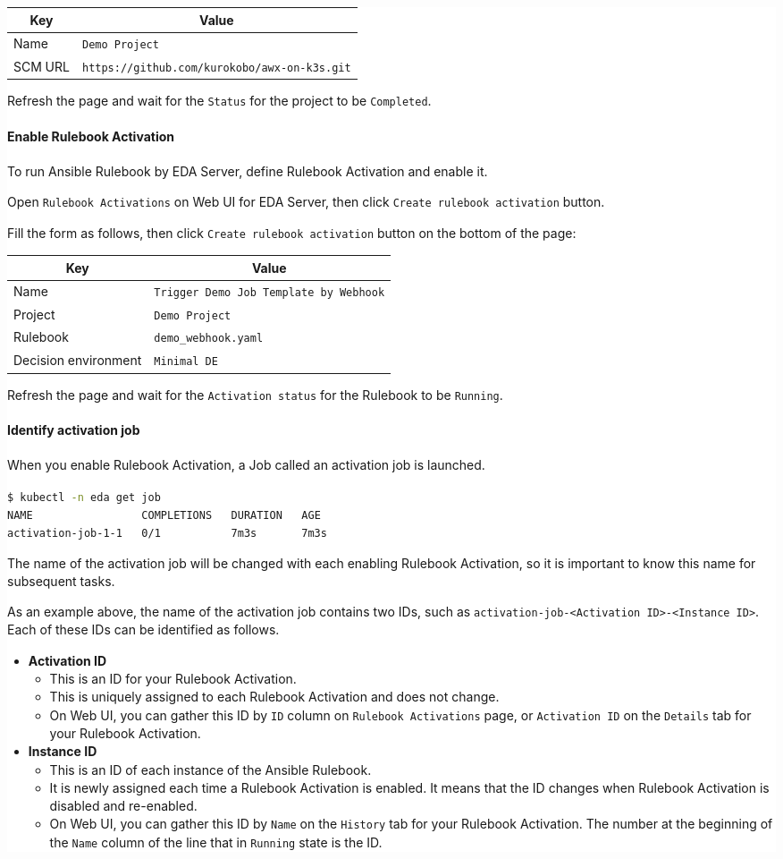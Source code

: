| Key | Value |
| - | - |
| Name | `Demo Project` |
| SCM URL | `https://github.com/kurokobo/awx-on-k3s.git` |

Refresh the page and wait for the `Status` for the project to be `Completed`.

#### Enable Rulebook Activation

To run Ansible Rulebook by EDA Server, define Rulebook Activation and enable it.

Open `Rulebook Activations` on Web UI for EDA Server, then click `Create rulebook activation` button.

Fill the form as follows, then click `Create rulebook activation` button on the bottom of the page:

| Key | Value |
| - | - |
| Name | `Trigger Demo Job Template by Webhook` |
| Project | `Demo Project` |
| Rulebook | `demo_webhook.yaml` |
| Decision environment | `Minimal DE` |

Refresh the page and wait for the `Activation status` for the Rulebook to be `Running`.

#### Identify activation job

When you enable Rulebook Activation, a Job called an activation job is launched.

```bash
$ kubectl -n eda get job
NAME                 COMPLETIONS   DURATION   AGE
activation-job-1-1   0/1           7m3s       7m3s
```

The name of the activation job will be changed with each enabling Rulebook Activation, so it is important to know this name for subsequent tasks.

As an example above, the name of the activation job contains two IDs, such as `activation-job-<Activation ID>-<Instance ID>`. Each of these IDs can be identified as follows.

- **Activation ID**
  - This is an ID for your Rulebook Activation.
  - This is uniquely assigned to each Rulebook Activation and does not change.
  - On Web UI, you can gather this ID by `ID` column on `Rulebook Activations` page, or `Activation ID` on the `Details` tab for your Rulebook Activation.
- **Instance ID**
  - This is an ID of each instance of the Ansible Rulebook.
  - It is newly assigned each time a Rulebook Activation is enabled. It means that the ID changes when Rulebook Activation is disabled and re-enabled.
  - On Web UI, you can gather this ID by `Name` on the `History` tab for your Rulebook Activation. The number at the beginning of the `Name` column of the line that in `Running` state is the ID.
